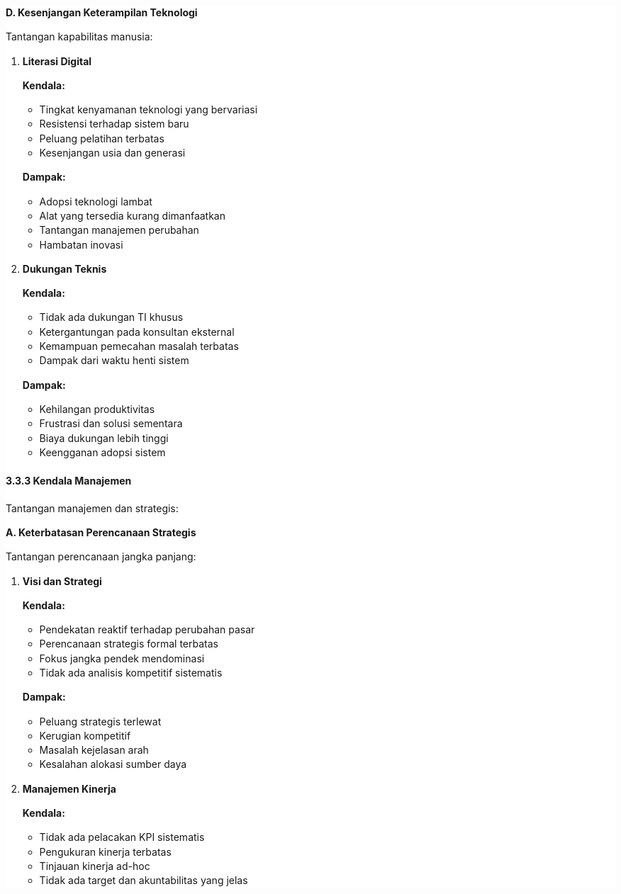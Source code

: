 **D. Kesenjangan Keterampilan Teknologi**

Tantangan kapabilitas manusia:

1. **Literasi Digital**
   
   **Kendala:**
   - Tingkat kenyamanan teknologi yang bervariasi
   - Resistensi terhadap sistem baru
   - Peluang pelatihan terbatas
   - Kesenjangan usia dan generasi
   
   **Dampak:**
   - Adopsi teknologi lambat
   - Alat yang tersedia kurang dimanfaatkan
   - Tantangan manajemen perubahan
   - Hambatan inovasi

2. **Dukungan Teknis**
   
   **Kendala:**
   - Tidak ada dukungan TI khusus
   - Ketergantungan pada konsultan eksternal
   - Kemampuan pemecahan masalah terbatas
   - Dampak dari waktu henti sistem
   
   **Dampak:**
   - Kehilangan produktivitas
   - Frustrasi dan solusi sementara
   - Biaya dukungan lebih tinggi
   - Keengganan adopsi sistem

#### 3.3.3 Kendala Manajemen

Tantangan manajemen dan strategis:

**A. Keterbatasan Perencanaan Strategis**

Tantangan perencanaan jangka panjang:

1. **Visi dan Strategi**
   
   **Kendala:**
   - Pendekatan reaktif terhadap perubahan pasar
   - Perencanaan strategis formal terbatas
   - Fokus jangka pendek mendominasi
   - Tidak ada analisis kompetitif sistematis
   
   **Dampak:**
   - Peluang strategis terlewat
   - Kerugian kompetitif
   - Masalah kejelasan arah
   - Kesalahan alokasi sumber daya

2. **Manajemen Kinerja**
   
   **Kendala:**
   - Tidak ada pelacakan KPI sistematis
   - Pengukuran kinerja terbatas
   - Tinjauan kinerja ad-hoc
   - Tidak ada target dan akuntabilitas yang jelas
   